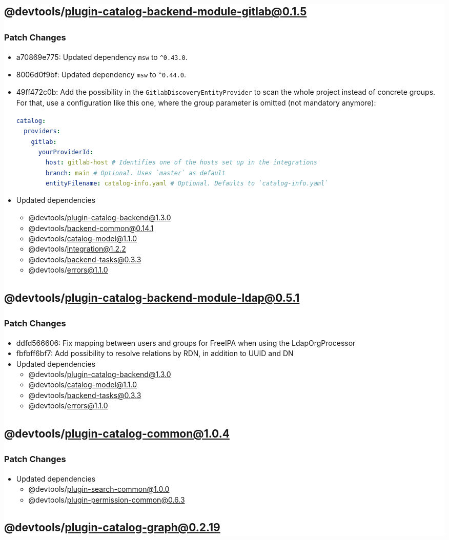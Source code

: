 ## @devtools/plugin-catalog-backend-module-gitlab@0.1.5

### Patch Changes

- a70869e775: Updated dependency `msw` to `^0.43.0`.

- 8006d0f9bf: Updated dependency `msw` to `^0.44.0`.

- 49ff472c0b: Add the possibility in the `GitlabDiscoveryEntityProvider` to scan the whole project instead of concrete groups. For that, use a configuration like this one, where the group parameter is omitted (not mandatory anymore):

  ```yaml
  catalog:
    providers:
      gitlab:
        yourProviderId:
          host: gitlab-host # Identifies one of the hosts set up in the integrations
          branch: main # Optional. Uses `master` as default
          entityFilename: catalog-info.yaml # Optional. Defaults to `catalog-info.yaml`
  ```

- Updated dependencies
  - @devtools/plugin-catalog-backend@1.3.0
  - @devtools/backend-common@0.14.1
  - @devtools/catalog-model@1.1.0
  - @devtools/integration@1.2.2
  - @devtools/backend-tasks@0.3.3
  - @devtools/errors@1.1.0

## @devtools/plugin-catalog-backend-module-ldap@0.5.1

### Patch Changes

- ddfd566606: Fix mapping between users and groups for FreeIPA when using the LdapOrgProcessor
- fbfbff6bf7: Add possibility to resolve relations by RDN, in addition to UUID and DN
- Updated dependencies
  - @devtools/plugin-catalog-backend@1.3.0
  - @devtools/catalog-model@1.1.0
  - @devtools/backend-tasks@0.3.3
  - @devtools/errors@1.1.0

## @devtools/plugin-catalog-common@1.0.4

### Patch Changes

- Updated dependencies
  - @devtools/plugin-search-common@1.0.0
  - @devtools/plugin-permission-common@0.6.3

## @devtools/plugin-catalog-graph@0.2.19
